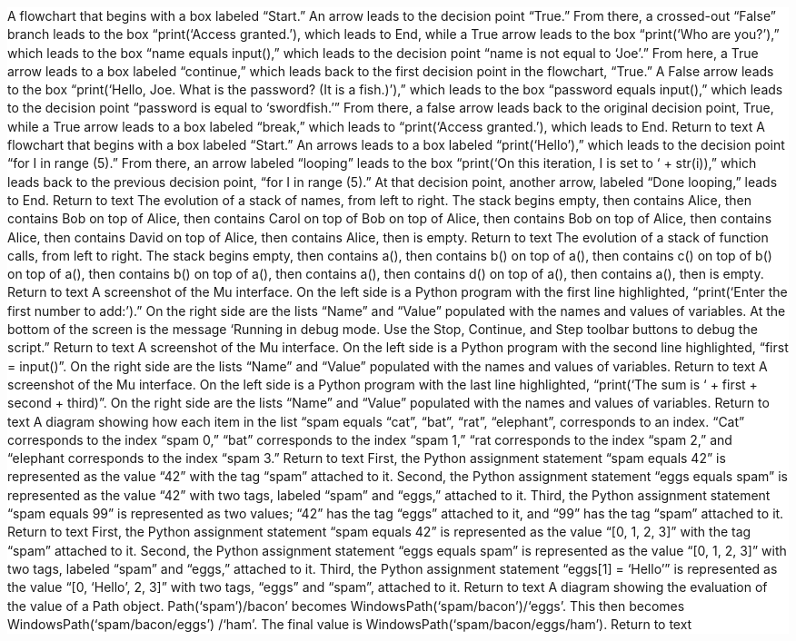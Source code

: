 A flowchart that begins with a box labeled “Start.” An arrow leads to the decision point “True.” From there, a crossed-out “False” branch leads to the box “print(‘Access granted.’), which leads to End, while a True arrow leads to the box “print(‘Who are you?’),” which leads to the box “name equals input(),” which leads to the decision point “name is not equal to ‘Joe’.” From here, a True arrow leads to a box labeled “continue,” which leads back to the first decision point in the flowchart, “True.” A False arrow leads to the box “print(‘Hello, Joe. What is the password? (It is a fish.)’),” which leads to the box “password equals input(),” which leads to the decision point “password is equal to ‘swordfish.’” From there, a false arrow leads back to the original decision point, True, while a True arrow leads to a box labeled “break,” which leads to “print(‘Access granted.’), which leads to End.
Return to text
A flowchart that begins with a box labeled “Start.” An arrows leads to a box labeled “print(‘Hello’),” which leads to the decision point “for I in range (5).” From there, an arrow labeled “looping” leads to the box “print(‘On this iteration, I is set to ‘ + str(i)),” which leads back to the previous decision point, “for I in range (5).” At that decision point, another arrow, labeled “Done looping,” leads to End.
Return to text
The evolution of a stack of names, from left to right. The stack begins empty, then contains Alice, then contains Bob on top of Alice, then contains Carol on top of Bob on top of Alice, then contains Bob on top of Alice, then contains Alice, then contains David on top of Alice, then contains Alice, then is empty.
Return to text
The evolution of a stack of function calls, from left to right. The stack begins empty, then contains a(), then contains b() on top of a(), then contains c() on top of b() on top of a(), then contains b() on top of a(), then contains a(), then contains d() on top of a(), then contains a(), then is empty.
Return to text
A screenshot of the Mu interface. On the left side is a Python program with the first line highlighted, “print(‘Enter the first number to add:’).” On the right side are the lists “Name” and “Value” populated with the names and values of variables. At the bottom of the screen is the message ‘Running in debug mode. Use the Stop, Continue, and Step toolbar buttons to debug the script.”
Return to text
A screenshot of the Mu interface. On the left side is a Python program with the second line highlighted, “first = input()”. On the right side are the lists “Name” and “Value” populated with the names and values of variables.
Return to text
A screenshot of the Mu interface. On the left side is a Python program with the last line highlighted, “print(‘The sum is ‘ + first + second + third)”. On the right side are the lists “Name” and “Value” populated with the names and values of variables.
Return to text
A diagram showing how each item in the list “spam equals “cat”, “bat”, “rat”, “elephant”, corresponds to an index. “Cat” corresponds to the index “spam 0,” “bat” corresponds to the index “spam 1,” “rat corresponds to the index “spam 2,” and “elephant corresponds to the index “spam 3.”
Return to text
First, the Python assignment statement “spam equals 42” is represented as the value “42” with the tag “spam” attached to it. Second, the Python assignment statement “eggs equals spam” is represented as the value “42” with two tags, labeled “spam” and “eggs,” attached to it. Third, the Python assignment statement “spam equals 99” is represented as two values; “42” has the tag “eggs” attached to it, and “99” has the tag “spam” attached to it.
Return to text
First, the Python assignment statement “spam equals 42” is represented as the value “[0, 1, 2, 3]” with the tag “spam” attached to it. Second, the Python assignment statement “eggs equals spam” is represented as the value “[0, 1, 2, 3]” with two tags, labeled “spam” and “eggs,” attached to it. Third, the Python assignment statement “eggs[1] = ‘Hello’” is represented as the value “[0, ‘Hello’, 2, 3]” with two tags, “eggs” and “spam”, attached to it.
Return to text
A diagram showing the evaluation of the value of a Path object. Path(‘spam’)/bacon’ becomes WindowsPath(‘spam/bacon’)/‘eggs’. This then becomes WindowsPath(‘spam/bacon/eggs’) /‘ham’. The final value is WindowsPath(‘spam/bacon/eggs/ham’).
Return to text